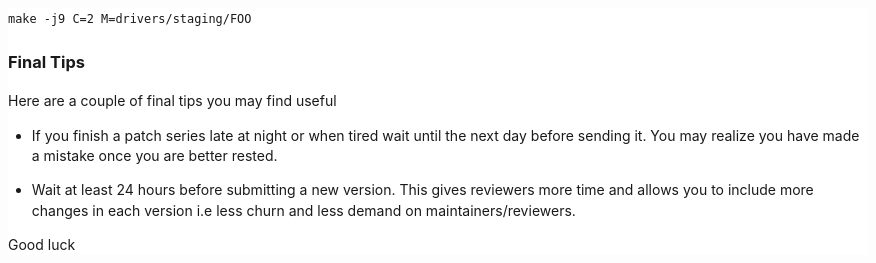     make -j9 C=2 M=drivers/staging/FOO

### Final Tips

Here are a couple of final tips you may find useful

* If you finish a patch series late at night or when tired wait until
  the next day before sending it. You may realize you have made a
  mistake once you are better rested.

* Wait at least 24 hours before submitting a new version. This gives
  reviewers more time and allows you to include more changes in each
  version i.e less churn and less demand on maintainers/reviewers.


Good luck
